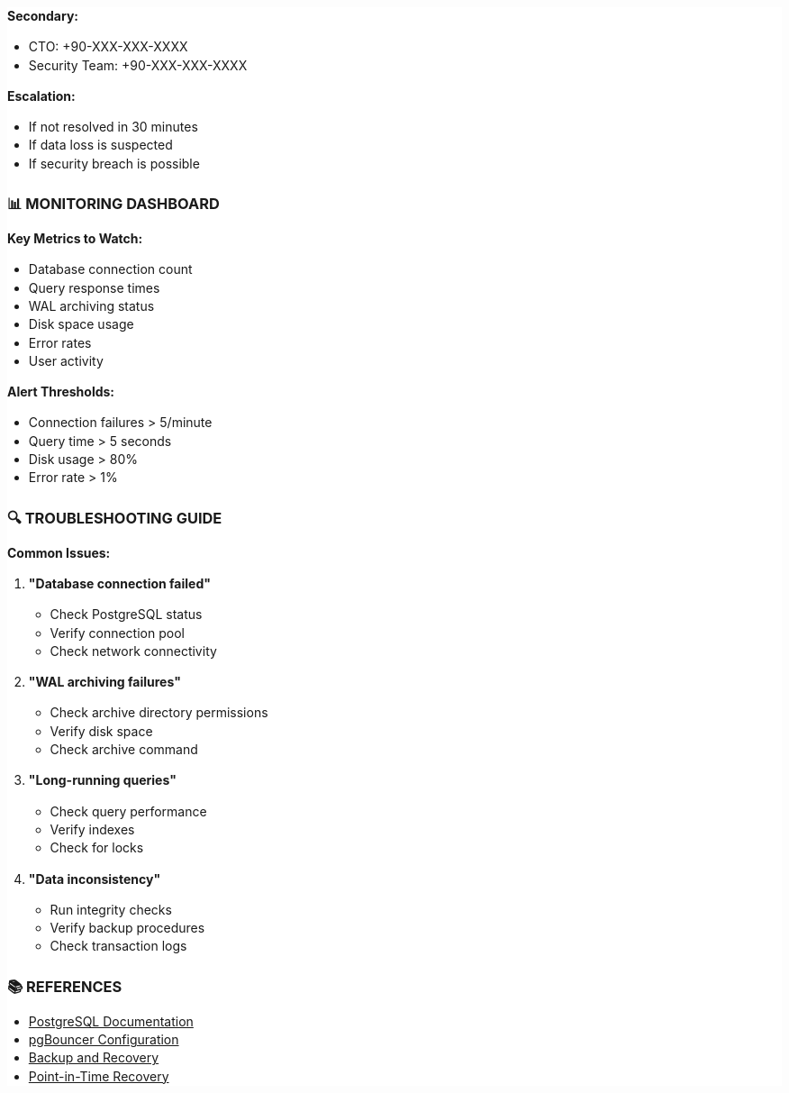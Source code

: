 **Secondary:**
- CTO: +90-XXX-XXX-XXXX
- Security Team: +90-XXX-XXX-XXXX

**Escalation:**
- If not resolved in 30 minutes
- If data loss is suspected
- If security breach is possible

### 📊 MONITORING DASHBOARD

**Key Metrics to Watch:**
- Database connection count
- Query response times
- WAL archiving status
- Disk space usage
- Error rates
- User activity

**Alert Thresholds:**
- Connection failures > 5/minute
- Query time > 5 seconds
- Disk usage > 80%
- Error rate > 1%

### 🔍 TROUBLESHOOTING GUIDE

**Common Issues:**

1. **"Database connection failed"**
   - Check PostgreSQL status
   - Verify connection pool
   - Check network connectivity

2. **"WAL archiving failures"**
   - Check archive directory permissions
   - Verify disk space
   - Check archive command

3. **"Long-running queries"**
   - Check query performance
   - Verify indexes
   - Check for locks

4. **"Data inconsistency"**
   - Run integrity checks
   - Verify backup procedures
   - Check transaction logs

### 📚 REFERENCES

- [PostgreSQL Documentation](https://www.postgresql.org/docs/)
- [pgBouncer Configuration](https://www.pgbouncer.org/config.html)
- [Backup and Recovery](https://www.postgresql.org/docs/current/backup.html)
- [Point-in-Time Recovery](https://www.postgresql.org/docs/current/continuous-archiving.html)
